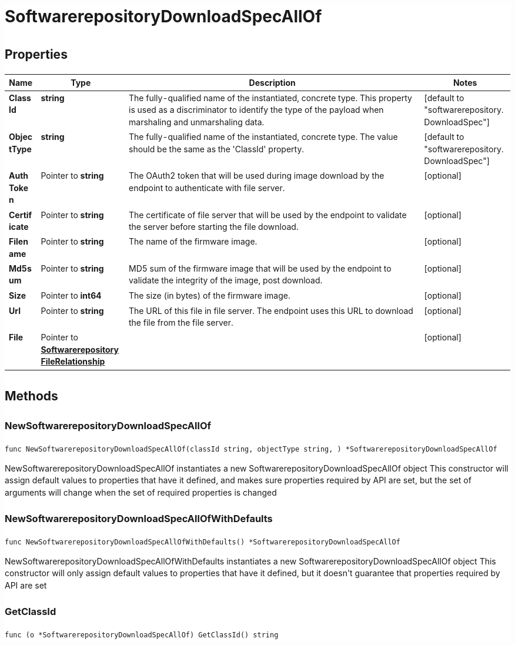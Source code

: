# SoftwarerepositoryDownloadSpecAllOf

## Properties

Name | Type | Description | Notes
------------ | ------------- | ------------- | -------------
**ClassId** | **string** | The fully-qualified name of the instantiated, concrete type. This property is used as a discriminator to identify the type of the payload when marshaling and unmarshaling data. | [default to "softwarerepository.DownloadSpec"]
**ObjectType** | **string** | The fully-qualified name of the instantiated, concrete type. The value should be the same as the &#39;ClassId&#39; property. | [default to "softwarerepository.DownloadSpec"]
**AuthToken** | Pointer to **string** | The OAuth2 token that will be used during image download by the endpoint to authenticate with file server. | [optional] 
**Certificate** | Pointer to **string** | The certificate of file server that will be used by the endpoint to validate the server before starting the file download. | [optional] 
**Filename** | Pointer to **string** | The name of the firmware image. | [optional] 
**Md5sum** | Pointer to **string** | MD5 sum of the firmware image that will be used by the endpoint to validate the integrity of the image, post download. | [optional] 
**Size** | Pointer to **int64** | The size (in bytes) of the firmware image. | [optional] 
**Url** | Pointer to **string** | The URL of this file in file server. The endpoint uses this URL to download the file from the file server. | [optional] 
**File** | Pointer to [**SoftwarerepositoryFileRelationship**](SoftwarerepositoryFileRelationship.md) |  | [optional] 

## Methods

### NewSoftwarerepositoryDownloadSpecAllOf

`func NewSoftwarerepositoryDownloadSpecAllOf(classId string, objectType string, ) *SoftwarerepositoryDownloadSpecAllOf`

NewSoftwarerepositoryDownloadSpecAllOf instantiates a new SoftwarerepositoryDownloadSpecAllOf object
This constructor will assign default values to properties that have it defined,
and makes sure properties required by API are set, but the set of arguments
will change when the set of required properties is changed

### NewSoftwarerepositoryDownloadSpecAllOfWithDefaults

`func NewSoftwarerepositoryDownloadSpecAllOfWithDefaults() *SoftwarerepositoryDownloadSpecAllOf`

NewSoftwarerepositoryDownloadSpecAllOfWithDefaults instantiates a new SoftwarerepositoryDownloadSpecAllOf object
This constructor will only assign default values to properties that have it defined,
but it doesn't guarantee that properties required by API are set

### GetClassId

`func (o *SoftwarerepositoryDownloadSpecAllOf) GetClassId() string`
